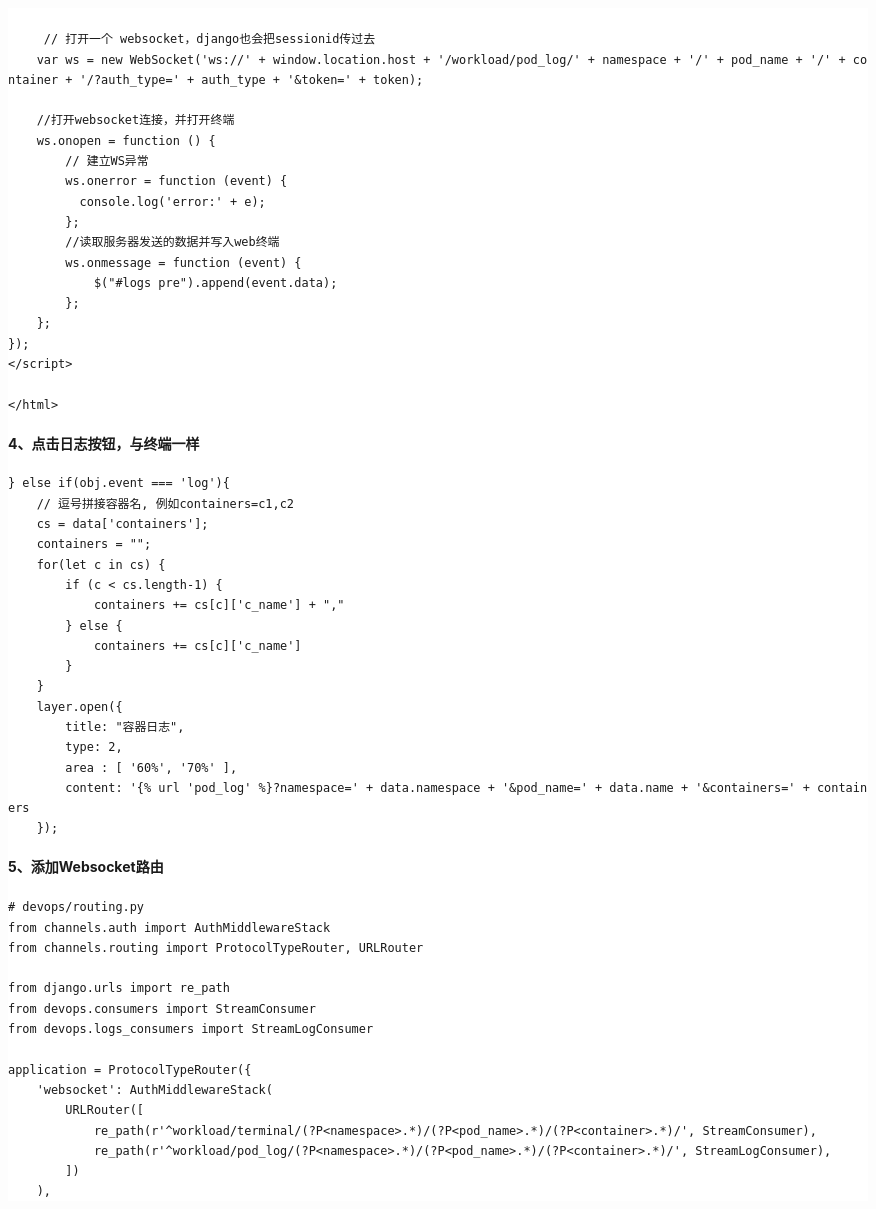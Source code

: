 ```

     // 打开一个 websocket，django也会把sessionid传过去
    var ws = new WebSocket('ws://' + window.location.host + '/workload/pod_log/' + namespace + '/' + pod_name + '/' + container + '/?auth_type=' + auth_type + '&token=' + token);

    //打开websocket连接，并打开终端
    ws.onopen = function () {
        // 建立WS异常
        ws.onerror = function (event) {
          console.log('error:' + e);
        };
        //读取服务器发送的数据并写入web终端
        ws.onmessage = function (event) {
            $("#logs pre").append(event.data);
        };
    };
});
</script>

</html>
```

#### 4、点击日志按钮，与终端一样

```
} else if(obj.event === 'log'){
    // 逗号拼接容器名, 例如containers=c1,c2
    cs = data['containers'];
    containers = "";
    for(let c in cs) {
        if (c < cs.length-1) {
            containers += cs[c]['c_name'] + ","
        } else {
            containers += cs[c]['c_name']
        }
    }
    layer.open({
        title: "容器日志",
        type: 2,
        area : [ '60%', '70%' ],
        content: '{% url 'pod_log' %}?namespace=' + data.namespace + '&pod_name=' + data.name + '&containers=' + containers
    });
```

#### 5、添加Websocket路由

```
# devops/routing.py
from channels.auth import AuthMiddlewareStack
from channels.routing import ProtocolTypeRouter, URLRouter

from django.urls import re_path
from devops.consumers import StreamConsumer
from devops.logs_consumers import StreamLogConsumer

application = ProtocolTypeRouter({
    'websocket': AuthMiddlewareStack(
        URLRouter([
            re_path(r'^workload/terminal/(?P<namespace>.*)/(?P<pod_name>.*)/(?P<container>.*)/', StreamConsumer),
            re_path(r'^workload/pod_log/(?P<namespace>.*)/(?P<pod_name>.*)/(?P<container>.*)/', StreamLogConsumer),
        ])
    ),
```